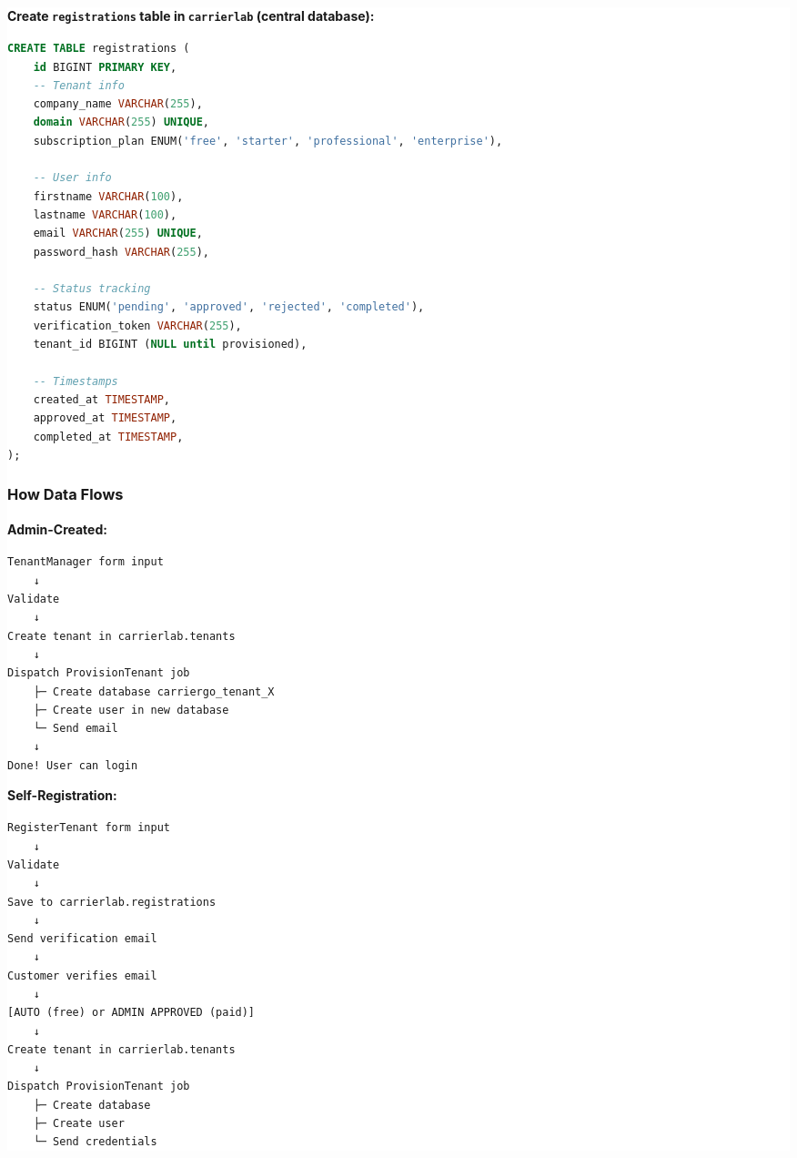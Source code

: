**Create `registrations` table in `carrierlab` (central database):**

```sql
CREATE TABLE registrations (
    id BIGINT PRIMARY KEY,
    -- Tenant info
    company_name VARCHAR(255),
    domain VARCHAR(255) UNIQUE,
    subscription_plan ENUM('free', 'starter', 'professional', 'enterprise'),

    -- User info
    firstname VARCHAR(100),
    lastname VARCHAR(100),
    email VARCHAR(255) UNIQUE,
    password_hash VARCHAR(255),

    -- Status tracking
    status ENUM('pending', 'approved', 'rejected', 'completed'),
    verification_token VARCHAR(255),
    tenant_id BIGINT (NULL until provisioned),

    -- Timestamps
    created_at TIMESTAMP,
    approved_at TIMESTAMP,
    completed_at TIMESTAMP,
);
```

### How Data Flows

**Admin-Created:**
```
TenantManager form input
    ↓
Validate
    ↓
Create tenant in carrierlab.tenants
    ↓
Dispatch ProvisionTenant job
    ├─ Create database carriergo_tenant_X
    ├─ Create user in new database
    └─ Send email
    ↓
Done! User can login
```

**Self-Registration:**
```
RegisterTenant form input
    ↓
Validate
    ↓
Save to carrierlab.registrations
    ↓
Send verification email
    ↓
Customer verifies email
    ↓
[AUTO (free) or ADMIN APPROVED (paid)]
    ↓
Create tenant in carrierlab.tenants
    ↓
Dispatch ProvisionTenant job
    ├─ Create database
    ├─ Create user
    └─ Send credentials
```